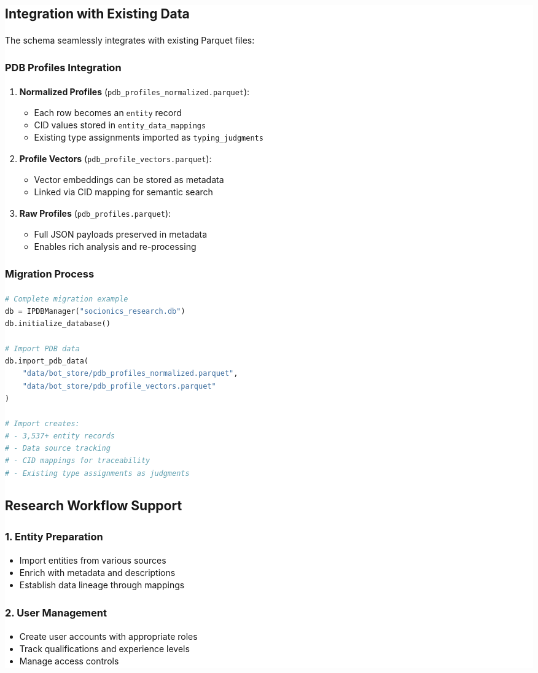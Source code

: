 ## Integration with Existing Data

The schema seamlessly integrates with existing Parquet files:

### PDB Profiles Integration

1. **Normalized Profiles** (`pdb_profiles_normalized.parquet`):
   - Each row becomes an `entity` record
   - CID values stored in `entity_data_mappings`
   - Existing type assignments imported as `typing_judgments`

2. **Profile Vectors** (`pdb_profile_vectors.parquet`):
   - Vector embeddings can be stored as metadata
   - Linked via CID mapping for semantic search

3. **Raw Profiles** (`pdb_profiles.parquet`):
   - Full JSON payloads preserved in metadata
   - Enables rich analysis and re-processing

### Migration Process

```python
# Complete migration example
db = IPDBManager("socionics_research.db")
db.initialize_database()

# Import PDB data
db.import_pdb_data(
    "data/bot_store/pdb_profiles_normalized.parquet",
    "data/bot_store/pdb_profile_vectors.parquet"
)

# Import creates:
# - 3,537+ entity records
# - Data source tracking
# - CID mappings for traceability
# - Existing type assignments as judgments
```

## Research Workflow Support

### 1. Entity Preparation
- Import entities from various sources
- Enrich with metadata and descriptions
- Establish data lineage through mappings

### 2. User Management
- Create user accounts with appropriate roles
- Track qualifications and experience levels
- Manage access controls
